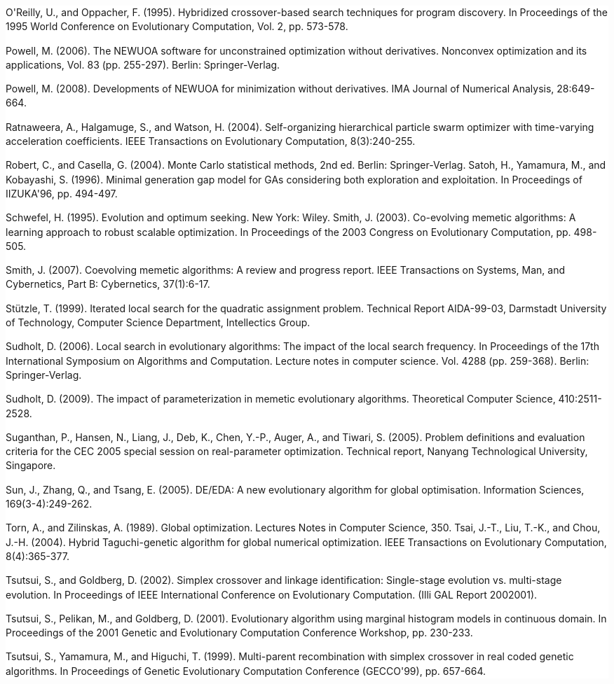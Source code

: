 O'Reilly, U., and Oppacher, F. (1995). Hybridized crossover-based search techniques for program discovery. In Proceedings of the 1995 World Conference on Evolutionary Computation, Vol. 2, pp. 573-578.

Powell, M. (2006). The NEWUOA software for unconstrained optimization without derivatives. Nonconvex optimization and its applications, Vol. 83 (pp. 255-297). Berlin: Springer-Verlag.

Powell, M. (2008). Developments of NEWUOA for minimization without derivatives. IMA Journal of Numerical Analysis, 28:649-664.

Ratnaweera, A., Halgamuge, S., and Watson, H. (2004). Self-organizing hierarchical particle swarm optimizer with time-varying acceleration coefficients. IEEE Transactions on Evolutionary Computation, 8(3):240-255.

Robert, C., and Casella, G. (2004). Monte Carlo statistical methods, 2nd ed. Berlin: Springer-Verlag.
Satoh, H., Yamamura, M., and Kobayashi, S. (1996). Minimal generation gap model for GAs considering both exploration and exploitation. In Proceedings of IIZUKA'96, pp. 494-497.

Schwefel, H. (1995). Evolution and optimum seeking. New York: Wiley.
Smith, J. (2003). Co-evolving memetic algorithms: A learning approach to robust scalable optimization. In Proceedings of the 2003 Congress on Evolutionary Computation, pp. 498-505.

Smith, J. (2007). Coevolving memetic algorithms: A review and progress report. IEEE Transactions on Systems, Man, and Cybernetics, Part B: Cybernetics, 37(1):6-17.

Stützle, T. (1999). Iterated local search for the quadratic assignment problem. Technical Report AIDA-99-03, Darmstadt University of Technology, Computer Science Department, Intellectics Group.

Sudholt, D. (2006). Local search in evolutionary algorithms: The impact of the local search frequency. In Proceedings of the 17th International Symposium on Algorithms and Computation. Lecture notes in computer science. Vol. 4288 (pp. 259-368). Berlin: Springer-Verlag.

Sudholt, D. (2009). The impact of parameterization in memetic evolutionary algorithms. Theoretical Computer Science, 410:2511-2528.

Suganthan, P., Hansen, N., Liang, J., Deb, K., Chen, Y.-P., Auger, A., and Tiwari, S. (2005). Problem definitions and evaluation criteria for the CEC 2005 special session on real-parameter optimization. Technical report, Nanyang Technological University, Singapore.

Sun, J., Zhang, Q., and Tsang, E. (2005). DE/EDA: A new evolutionary algorithm for global optimisation. Information Sciences, 169(3-4):249-262.

Torn, A., and Zilinskas, A. (1989). Global optimization. Lectures Notes in Computer Science, 350.
Tsai, J.-T., Liu, T.-K., and Chou, J.-H. (2004). Hybrid Taguchi-genetic algorithm for global numerical optimization. IEEE Transactions on Evolutionary Computation, 8(4):365-377.

Tsutsui, S., and Goldberg, D. (2002). Simplex crossover and linkage identification: Single-stage evolution vs. multi-stage evolution. In Proceedings of IEEE International Conference on Evolutionary Computation. (Illi GAL Report 2002001).

Tsutsui, S., Pelikan, M., and Goldberg, D. (2001). Evolutionary algorithm using marginal histogram models in continuous domain. In Proceedings of the 2001 Genetic and Evolutionary Computation Conference Workshop, pp. 230-233.

Tsutsui, S., Yamamura, M., and Higuchi, T. (1999). Multi-parent recombination with simplex crossover in real coded genetic algorithms. In Proceedings of Genetic Evolutionary Computation Conference (GECCO'99), pp. 657-664.

